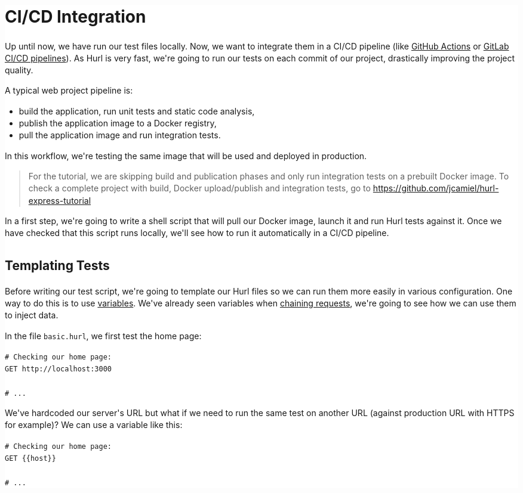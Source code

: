 # CI/CD Integration

Up until now, we have run our test files locally. Now, we want to integrate them in a CI/CD pipeline
(like [GitHub Actions] or [GitLab CI/CD pipelines]). As Hurl is very fast, we're going to run our tests on each commit
of our project, drastically improving the project quality.

A typical web project pipeline is:

- build the application, run unit tests and static code analysis,
- publish the application image to a Docker registry,
- pull the application image and run integration tests.

In this workflow, we're testing the same image that will be used and deployed in production.

> For the tutorial, we are skipping build and publication phases and
> only run integration tests on a prebuilt Docker image. To check a complete
> project with build, Docker upload/publish and integration tests, go to <https://github.com/jcamiel/hurl-express-tutorial>

In a first step, we're going to write a shell script that will pull our Docker image, launch it and run Hurl tests
against it. Once we have checked that this script runs locally, we'll see how to run it automatically in a CI/CD
pipeline.


## Templating Tests

Before writing our test script, we're going to template our Hurl files so we can run them more easily in various
configuration. One way to do this is to use [variables]. We've already seen variables when [chaining requests],
we're going to see how we can use them to inject data.

In the file `basic.hurl`, we first test the home page:

```hurl
# Checking our home page:
GET http://localhost:3000

# ...
```

We've hardcoded our server's URL but what if we need to run the same test on another URL (against production
URL with HTTPS for example)? We can use a variable like this:

```hurl
# Checking our home page:
GET {{host}}

# ...
```


[`integration/basic.hurl`]: https://github.com/jcamiel/hurl-express-tutorial/raw/main/integration/basic.hurl
[`integration/login.hurl`]: https://github.com/jcamiel/hurl-express-tutorial/raw/main/integration/login.hurl
[`integration/signup.hurl`]: https://github.com/jcamiel/hurl-express-tutorial/raw/main/integration/signup.hurl
[GitHub Actions]: https://github.com/features/actions
[GitLab CI/CD pipelines]: https://docs.gitlab.com/ee/ci/pipelines/
[`bin/integration.sh`]: https://github.com/jcamiel/quiz/blob/master/bin/integration.sh
[GitLab CI/CD here]: https://about.gitlab.com/blog/2022/12/14/how-to-continously-test-web-apps-apis-with-hurl-and-gitlab-ci-cd/
[GitLab CI/CD]: https://about.gitlab.com/why-gitlab/
[this detailed tutorial]: https://about.gitlab.com/blog/2022/12/14/how-to-continously-test-web-apps-apis-with-hurl-and-gitlab-ci-cd/
[`--retry`]: /docs/manual.md#retry
[variables]: /docs/templates.md#variables
[chaining requests]: /docs/tutorial/chaining-requests.md
[Docker-In-Docker service]: https://docs.gitlab.com/ee/ci/docker/
[`--variable`]: /docs/manual.md#variable
[`--jobs 1`]: /docs/manual.md#jobs
